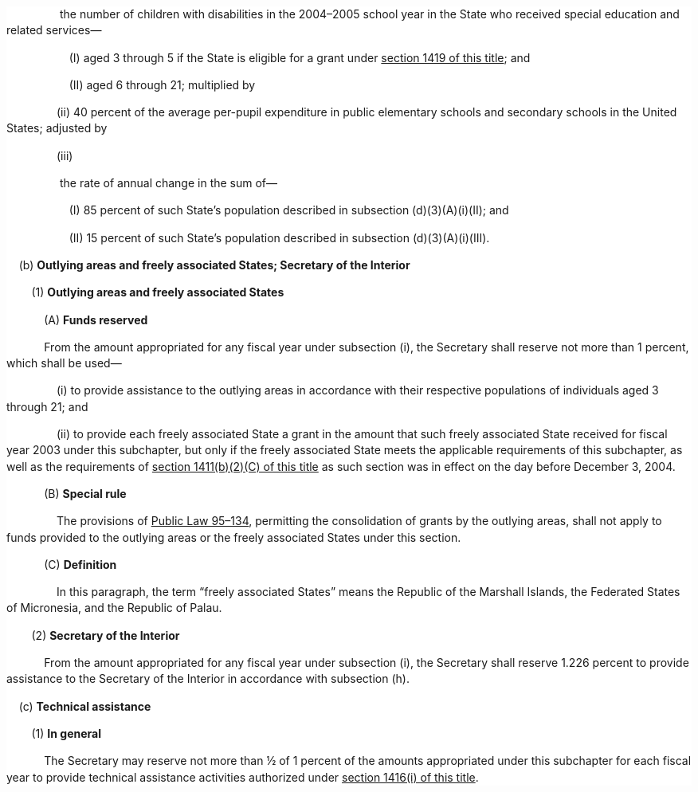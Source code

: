                  the number of children with disabilities in the 2004–2005 school year in the State who received special education and related services—

                    (I) aged 3 through 5 if the State is eligible for a grant under [section 1419 of this title][/us/usc/t20/s1419]; and

                    (II) aged 6 through 21; multiplied by

                (ii) 40 percent of the average per-pupil expenditure in public elementary schools and secondary schools in the United States; adjusted by

                (iii)

                 the rate of annual change in the sum of—

                    (I) 85 percent of such State’s population described in subsection (d)(3)(A)(i)(II); and

                    (II) 15 percent of such State’s population described in subsection (d)(3)(A)(i)(III).

    (b) __Outlying areas and freely associated States; Secretary of the Interior__ 

        (1) __Outlying areas and freely associated States__ 

            (A) __Funds reserved__ 

            From the amount appropriated for any fiscal year under subsection (i), the Secretary shall reserve not more than 1 percent, which shall be used—

                (i) to provide assistance to the outlying areas in accordance with their respective populations of individuals aged 3 through 21; and

                (ii) to provide each freely associated State a grant in the amount that such freely associated State received for fiscal year 2003 under this subchapter, but only if the freely associated State meets the applicable requirements of this subchapter, as well as the requirements of [section 1411(b)(2)(C) of this title][/us/usc/t20/s1411/b/2/C] as such section was in effect on the day before December 3, 2004.

            (B) __Special rule__ 

                The provisions of [Public Law 95–134][/us/pl/95/134], permitting the consolidation of grants by the outlying areas, shall not apply to funds provided to the outlying areas or the freely associated States under this section.

            (C) __Definition__ 

                In this paragraph, the term “freely associated States” means the Republic of the Marshall Islands, the Federated States of Micronesia, and the Republic of Palau.

        (2) __Secretary of the Interior__ 

            From the amount appropriated for any fiscal year under subsection (i), the Secretary shall reserve 1.226 percent to provide assistance to the Secretary of the Interior in accordance with subsection (h).

    (c) __Technical assistance__ 

        (1) __In general__ 

            The Secretary may reserve not more than ½ of 1 percent of the amounts appropriated under this subchapter for each fiscal year to provide technical assistance activities authorized under [section 1416(i) of this title][/us/usc/t20/s1416/i].


[/us/usc/t20/s1419]: https://publicdocs.github.io/go/links?ns=uslm&ref=%2Fus%2Fusc%2Ft20%2Fs1419
[/us/usc/t20/s1419]: https://publicdocs.github.io/go/links?ns=uslm&ref=%2Fus%2Fusc%2Ft20%2Fs1419
[/us/usc/t20/s1411/b/2/C]: https://publicdocs.github.io/go/links?ns=uslm&ref=%2Fus%2Fusc%2Ft20%2Fs1411%2Fb%2F2%2FC
[/us/pl/95/134]: https://publicdocs.github.io/go/links?ns=uslm&ref=%2Fus%2Fpl%2F95%2F134
[/us/usc/t20/s1416/i]: https://publicdocs.github.io/go/links?ns=uslm&ref=%2Fus%2Fusc%2Ft20%2Fs1416%2Fi
[/us/usc/t20/s1419]: https://publicdocs.github.io/go/links?ns=uslm&ref=%2Fus%2Fusc%2Ft20%2Fs1419
[/us/usc/t20/s1412/a/12/A]: https://publicdocs.github.io/go/links?ns=uslm&ref=%2Fus%2Fusc%2Ft20%2Fs1412%2Fa%2F12%2FA
[/us/usc/t20/s1415/e]: https://publicdocs.github.io/go/links?ns=uslm&ref=%2Fus%2Fusc%2Ft20%2Fs1415%2Fe
[/us/usc/t20/s6316]: https://publicdocs.github.io/go/links?ns=uslm&ref=%2Fus%2Fusc%2Ft20%2Fs6316
[/us/usc/t20/s6311/b/2/G]: https://publicdocs.github.io/go/links?ns=uslm&ref=%2Fus%2Fusc%2Ft20%2Fs6311%2Fb%2F2%2FG
[/us/usc/t20/s7801]: https://publicdocs.github.io/go/links?ns=uslm&ref=%2Fus%2Fusc%2Ft20%2Fs7801
[/us/usc/t20/s1412/a/1]: https://publicdocs.github.io/go/links?ns=uslm&ref=%2Fus%2Fusc%2Ft20%2Fs1412%2Fa%2F1
[/us/usc/t20/s1412/a/5]: https://publicdocs.github.io/go/links?ns=uslm&ref=%2Fus%2Fusc%2Ft20%2Fs1412%2Fa%2F5
[/us/usc/t42/s1396]: https://publicdocs.github.io/go/links?ns=uslm&ref=%2Fus%2Fusc%2Ft42%2Fs1396
[/us/usc/t20/s1412/a/17/B]: https://publicdocs.github.io/go/links?ns=uslm&ref=%2Fus%2Fusc%2Ft20%2Fs1412%2Fa%2F17%2FB
[/us/usc/t20/s1412/a/17/C]: https://publicdocs.github.io/go/links?ns=uslm&ref=%2Fus%2Fusc%2Ft20%2Fs1412%2Fa%2F17%2FC
[/us/usc/t20/s1412]: https://publicdocs.github.io/go/links?ns=uslm&ref=%2Fus%2Fusc%2Ft20%2Fs1412
[/us/usc/t20/s1419]: https://publicdocs.github.io/go/links?ns=uslm&ref=%2Fus%2Fusc%2Ft20%2Fs1419
[/us/usc/t20/s1419/f/5]: https://publicdocs.github.io/go/links?ns=uslm&ref=%2Fus%2Fusc%2Ft20%2Fs1419%2Ff%2F5
[/us/usc/t20/s1419]: https://publicdocs.github.io/go/links?ns=uslm&ref=%2Fus%2Fusc%2Ft20%2Fs1419
[/us/usc/t20/s1413]: https://publicdocs.github.io/go/links?ns=uslm&ref=%2Fus%2Fusc%2Ft20%2Fs1413
[/us/usc/t20/s1411/d]: https://publicdocs.github.io/go/links?ns=uslm&ref=%2Fus%2Fusc%2Ft20%2Fs1411%2Fd
[/us/usc/t20/s1418]: https://publicdocs.github.io/go/links?ns=uslm&ref=%2Fus%2Fusc%2Ft20%2Fs1418
[/us/usc/t20/s1416/e/6]: https://publicdocs.github.io/go/links?ns=uslm&ref=%2Fus%2Fusc%2Ft20%2Fs1416%2Fe%2F6
[/us/usc/t25/s450b]: https://publicdocs.github.io/go/links?ns=uslm&ref=%2Fus%2Fusc%2Ft25%2Fs450b
[/us/usc/t20/s1412/a/21]: https://publicdocs.github.io/go/links?ns=uslm&ref=%2Fus%2Fusc%2Ft20%2Fs1412%2Fa%2F21
[/us/usc/t20/s1441]: https://publicdocs.github.io/go/links?ns=uslm&ref=%2Fus%2Fusc%2Ft20%2Fs1441
[/us/usc/t20/s1419]: https://publicdocs.github.io/go/links?ns=uslm&ref=%2Fus%2Fusc%2Ft20%2Fs1419
[/us/pl/91/230/s611]: https://publicdocs.github.io/go/links?ns=uslm&ref=%2Fus%2Fpl%2F91%2F230%2Fs611
[/us/pl/108/446/s101]: https://publicdocs.github.io/go/links?ns=uslm&ref=%2Fus%2Fpl%2F108%2F446%2Fs101
[/us/stat/118/2662]: https://publicdocs.github.io/go/links?ns=uslm&ref=%2Fus%2Fstat%2F118%2F2662
[/us/pl/95/134]: https://publicdocs.github.io/go/links?ns=uslm&ref=%2Fus%2Fpl%2F95%2F134
[/us/pl/95/134]: https://publicdocs.github.io/go/links?ns=uslm&ref=%2Fus%2Fpl%2F95%2F134
[/us/stat/91/1159]: https://publicdocs.github.io/go/links?ns=uslm&ref=%2Fus%2Fstat%2F91%2F1159
[/us/pl/95/134/s501]: https://publicdocs.github.io/go/links?ns=uslm&ref=%2Fus%2Fpl%2F95%2F134%2Fs501
[/us/usc/t48/s1469a]: https://publicdocs.github.io/go/links?ns=uslm&ref=%2Fus%2Fusc%2Ft48%2Fs1469a
[/us/act/1935-08-14/ch531]: https://publicdocs.github.io/go/links?ns=uslm&ref=%2Fus%2Fact%2F1935-08-14%2Fch531
[/us/stat/49/620]: https://publicdocs.github.io/go/links?ns=uslm&ref=%2Fus%2Fstat%2F49%2F620
[/us/usc/t42/s1305]: https://publicdocs.github.io/go/links?ns=uslm&ref=%2Fus%2Fusc%2Ft42%2Fs1305
[/us/pl/91/230/s611]: https://publicdocs.github.io/go/links?ns=uslm&ref=%2Fus%2Fpl%2F91%2F230%2Fs611
[/us/pl/105/17/s101]: https://publicdocs.github.io/go/links?ns=uslm&ref=%2Fus%2Fpl%2F105%2F17%2Fs101
[/us/stat/111/49]: https://publicdocs.github.io/go/links?ns=uslm&ref=%2Fus%2Fstat%2F111%2F49
[/us/pl/108/446]: https://publicdocs.github.io/go/links?ns=uslm&ref=%2Fus%2Fpl%2F108%2F446
[/us/pl/91/230/s611]: https://publicdocs.github.io/go/links?ns=uslm&ref=%2Fus%2Fpl%2F91%2F230%2Fs611
[/us/stat/84/178]: https://publicdocs.github.io/go/links?ns=uslm&ref=%2Fus%2Fstat%2F84%2F178
[/us/pl/93/380/s614/a]: https://publicdocs.github.io/go/links?ns=uslm&ref=%2Fus%2Fpl%2F93%2F380%2Fs614%2Fa
[/us/stat/88/580]: https://publicdocs.github.io/go/links?ns=uslm&ref=%2Fus%2Fstat%2F88%2F580
[/us/pl/94/142]: https://publicdocs.github.io/go/links?ns=uslm&ref=%2Fus%2Fpl%2F94%2F142
[/us/stat/89/773]: https://publicdocs.github.io/go/links?ns=uslm&ref=%2Fus%2Fstat%2F89%2F773
[/us/pl/95/561/s1341/a]: https://publicdocs.github.io/go/links?ns=uslm&ref=%2Fus%2Fpl%2F95%2F561%2Fs1341%2Fa
[/us/stat/92/2364]: https://publicdocs.github.io/go/links?ns=uslm&ref=%2Fus%2Fstat%2F92%2F2364
[/us/pl/96/270/s13]: https://publicdocs.github.io/go/links?ns=uslm&ref=%2Fus%2Fpl%2F96%2F270%2Fs13
[/us/stat/94/498]: https://publicdocs.github.io/go/links?ns=uslm&ref=%2Fus%2Fstat%2F94%2F498
[/us/pl/98/199]: https://publicdocs.github.io/go/links?ns=uslm&ref=%2Fus%2Fpl%2F98%2F199
[/us/stat/97/1358]: https://publicdocs.github.io/go/links?ns=uslm&ref=%2Fus%2Fstat%2F97%2F1358
[/us/pl/99/159/s601]: https://publicdocs.github.io/go/links?ns=uslm&ref=%2Fus%2Fpl%2F99%2F159%2Fs601
[/us/stat/99/904]: https://publicdocs.github.io/go/links?ns=uslm&ref=%2Fus%2Fstat%2F99%2F904
[/us/pl/99/362/s2]: https://publicdocs.github.io/go/links?ns=uslm&ref=%2Fus%2Fpl%2F99%2F362%2Fs2
[/us/stat/100/769]: https://publicdocs.github.io/go/links?ns=uslm&ref=%2Fus%2Fstat%2F100%2F769
[/us/pl/99/457/s201/b]: https://publicdocs.github.io/go/links?ns=uslm&ref=%2Fus%2Fpl%2F99%2F457%2Fs201%2Fb
[/us/stat/100/1158]: https://publicdocs.github.io/go/links?ns=uslm&ref=%2Fus%2Fstat%2F100%2F1158
[/us/pl/100/630/s102/a]: https://publicdocs.github.io/go/links?ns=uslm&ref=%2Fus%2Fpl%2F100%2F630%2Fs102%2Fa
[/us/stat/102/3290]: https://publicdocs.github.io/go/links?ns=uslm&ref=%2Fus%2Fstat%2F102%2F3290
[/us/pl/101/476/s201]: https://publicdocs.github.io/go/links?ns=uslm&ref=%2Fus%2Fpl%2F101%2F476%2Fs201
[/us/stat/104/1111]: https://publicdocs.github.io/go/links?ns=uslm&ref=%2Fus%2Fstat%2F104%2F1111
[/us/pl/102/73/s802/d/2]: https://publicdocs.github.io/go/links?ns=uslm&ref=%2Fus%2Fpl%2F102%2F73%2Fs802%2Fd%2F2
[/us/stat/105/361]: https://publicdocs.github.io/go/links?ns=uslm&ref=%2Fus%2Fstat%2F105%2F361
[/us/pl/102/119]: https://publicdocs.github.io/go/links?ns=uslm&ref=%2Fus%2Fpl%2F102%2F119
[/us/stat/105/587]: https://publicdocs.github.io/go/links?ns=uslm&ref=%2Fus%2Fstat%2F105%2F587
[/us/pl/103/382/s311]: https://publicdocs.github.io/go/links?ns=uslm&ref=%2Fus%2Fpl%2F103%2F382%2Fs311
[/us/stat/108/3931]: https://publicdocs.github.io/go/links?ns=uslm&ref=%2Fus%2Fstat%2F108%2F3931
[/us/pl/105/17]: https://publicdocs.github.io/go/links?ns=uslm&ref=%2Fus%2Fpl%2F105%2F17
[/us/pl/108/446/s302/a]: https://publicdocs.github.io/go/links?ns=uslm&ref=%2Fus%2Fpl%2F108%2F446%2Fs302%2Fa
[/us/usc/t20/s1400]: https://publicdocs.github.io/go/links?ns=uslm&ref=%2Fus%2Fusc%2Ft20%2Fs1400
[/us/pl/113/76]: https://publicdocs.github.io/go/links?ns=uslm&ref=%2Fus%2Fpl%2F113%2F76
[/us/stat/128/394]: https://publicdocs.github.io/go/links?ns=uslm&ref=%2Fus%2Fstat%2F128%2F394
[/us/usc/t20/s1411/d]: https://publicdocs.github.io/go/links?ns=uslm&ref=%2Fus%2Fusc%2Ft20%2Fs1411%2Fd
[/us/usc/t20/s1412/a/18/B]: https://publicdocs.github.io/go/links?ns=uslm&ref=%2Fus%2Fusc%2Ft20%2Fs1412%2Fa%2F18%2FB
[/us/stat/128/394]: https://publicdocs.github.io/go/links?ns=uslm&ref=%2Fus%2Fstat%2F128%2F394